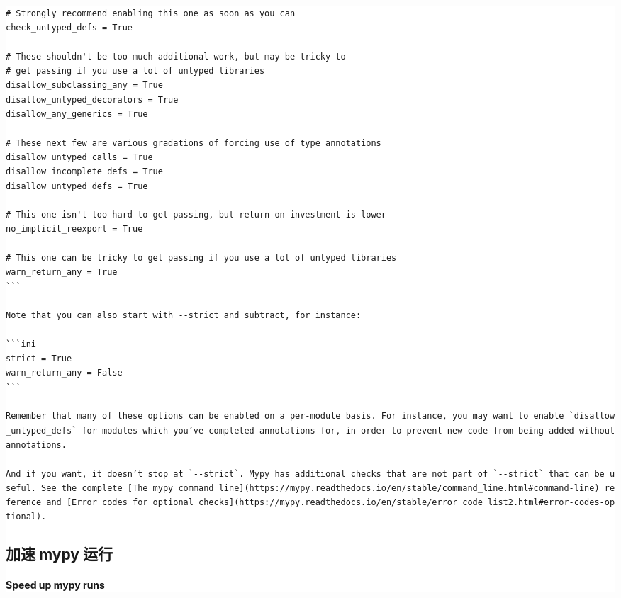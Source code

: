     # Strongly recommend enabling this one as soon as you can
    check_untyped_defs = True
    
    # These shouldn't be too much additional work, but may be tricky to
    # get passing if you use a lot of untyped libraries
    disallow_subclassing_any = True
    disallow_untyped_decorators = True
    disallow_any_generics = True
    
    # These next few are various gradations of forcing use of type annotations
    disallow_untyped_calls = True
    disallow_incomplete_defs = True
    disallow_untyped_defs = True
    
    # This one isn't too hard to get passing, but return on investment is lower
    no_implicit_reexport = True
    
    # This one can be tricky to get passing if you use a lot of untyped libraries
    warn_return_any = True
    ```
    
    Note that you can also start with --strict and subtract, for instance:
    
    ```ini
    strict = True
    warn_return_any = False
    ```
    
    Remember that many of these options can be enabled on a per-module basis. For instance, you may want to enable `disallow_untyped_defs` for modules which you’ve completed annotations for, in order to prevent new code from being added without annotations.
    
    And if you want, it doesn’t stop at `--strict`. Mypy has additional checks that are not part of `--strict` that can be useful. See the complete [The mypy command line](https://mypy.readthedocs.io/en/stable/command_line.html#command-line) reference and [Error codes for optional checks](https://mypy.readthedocs.io/en/stable/error_code_list2.html#error-codes-optional).

## 加速 mypy 运行

**Speed up mypy runs**
